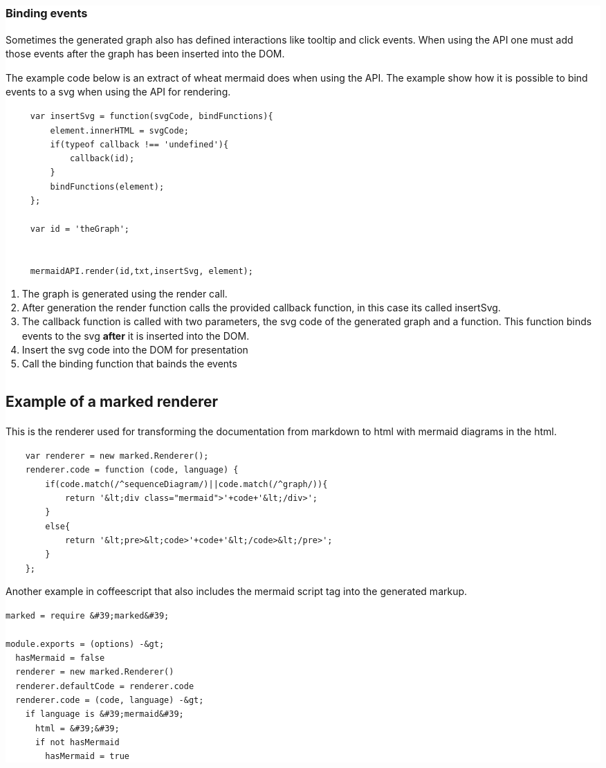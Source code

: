 ### Binding events

Sometimes the generated graph also has defined interactions like tooltip and click events. When using the API one must 
add those events after the graph has been inserted into the DOM.
 
The example code below is an extract of wheat mermaid does when using the API. The example show how it is possible to 
bind events to a svg when using the API for rendering.
 
```
     var insertSvg = function(svgCode, bindFunctions){
         element.innerHTML = svgCode;
         if(typeof callback !== 'undefined'){
             callback(id);
         }
         bindFunctions(element);
     };

     var id = 'theGraph';


     mermaidAPI.render(id,txt,insertSvg, element);
```

1. The graph is generated using the render call. 
2. After generation the render function calls the provided callback function, in this case its called insertSvg.
3. The callback function is called with two parameters, the svg code of the generated graph and a function. This 
function binds events to the svg **after** it is inserted into the DOM.
4. Insert the svg code into the DOM for presentation
5. Call the binding function that bainds the events

## Example of a marked renderer

This is the renderer used for transforming the documentation from markdown to html with mermaid diagrams in the html.

```
    var renderer = new marked.Renderer();
    renderer.code = function (code, language) {
        if(code.match(/^sequenceDiagram/)||code.match(/^graph/)){
            return '&lt;div class="mermaid">'+code+'&lt;/div>';
        }
        else{
            return '&lt;pre>&lt;code>'+code+'&lt;/code>&lt;/pre>';
        }
    };
```

Another example in coffeescript that also includes the mermaid script tag into the generated markup.
```
marked = require &#39;marked&#39;

module.exports = (options) -&gt;
  hasMermaid = false
  renderer = new marked.Renderer()
  renderer.defaultCode = renderer.code
  renderer.code = (code, language) -&gt;
    if language is &#39;mermaid&#39;
      html = &#39;&#39;
      if not hasMermaid
        hasMermaid = true
```